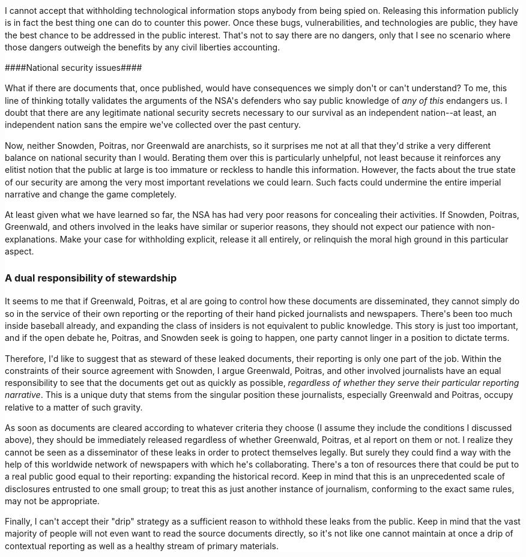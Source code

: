 I cannot accept that withholding technological information stops anybody from being spied on.  Releasing this information publicly is in fact the best thing one can do to counter this power.  Once these bugs, vulnerabilities, and technologies are public, they have the best chance to be addressed in the public interest.  That's not to say there are no dangers, only that I see no scenario where those dangers outweigh the benefits by any civil liberties accounting.

####National security issues####

What if there are documents that, once published, would have consequences we simply don't or can't understand?  To me, this line of thinking totally validates the arguments of the NSA's defenders who say public knowledge of _any of this_ endangers us.  I doubt that there are any legitimate national security secrets necessary to our survival as an independent nation--at least, an independent nation sans the empire we've collected over the past century.

Now, neither Snowden, Poitras, nor Greenwald are anarchists, so it surprises me not at all that they'd strike a very different balance on national security than I would.  Berating them over this is particularly unhelpful, not least because it reinforces any elitist notion that the public at large is too immature or reckless to handle this information.  However, the facts about the true state of our security are among the very most important revelations we could learn.  Such facts could undermine the entire imperial narrative and change the game completely.

At least given what we have learned so far, the NSA has had very poor reasons for concealing their activities. If Snowden, Poitras, Greenwald, and others involved in the leaks have similar or superior reasons, they should not expect our patience with non-explanations.  Make your case for withholding explicit, release it all entirely, or relinquish the moral high ground in this particular aspect.

### A dual responsibility of stewardship

It seems to me that if Greenwald, Poitras, et al are going to control how these documents are disseminated, they cannot simply do so in the service of their own reporting or the reporting of their hand picked journalists and newspapers.  There's been too much inside baseball already, and expanding the class of insiders is not equivalent to public knowledge.  This story is just too important, and if the open debate he, Poitras, and Snowden seek is going to happen, one party cannot linger in a position to dictate terms.  

Therefore, I'd like to suggest that as steward of these leaked documents, their reporting is only one part of the job.  Within the constraints of their source agreement with Snowden, I argue Greenwald, Poitras, and other involved journalists have an equal responsibility to see that the documents get out as quickly as possible, _regardless of whether they serve their particular reporting narrative_.  This is a unique duty that stems from the singular position these journalists, especially Greenwald and Poitras, occupy relative to a matter of such gravity.

As soon as documents are cleared according to whatever criteria they choose (I assume they include the conditions I discussed above), they should be immediately released regardless of whether Greenwald, Poitras, et al report on them or not.  I realize they cannot be seen as a disseminator of these leaks in order to protect themselves legally.  But surely they could find a way with the help of this worldwide network of newspapers with which he's collaborating.  There's a ton of resources there that could be put to a real public good equal to their reporting: expanding the historical record.  Keep in mind that this is an unprecedented scale of disclosures entrusted to one small group; to treat this as just another instance of journalism, conforming to the exact same rules, may not be appropriate.

Finally, I can't accept their "drip" strategy as a sufficient reason to withhold these leaks from the public.  Keep in mind that the vast majority of people will not even want to read the source documents directly, so it's not like one cannot maintain at once a drip of contextual reporting as well as a healthy stream of primary materials.

